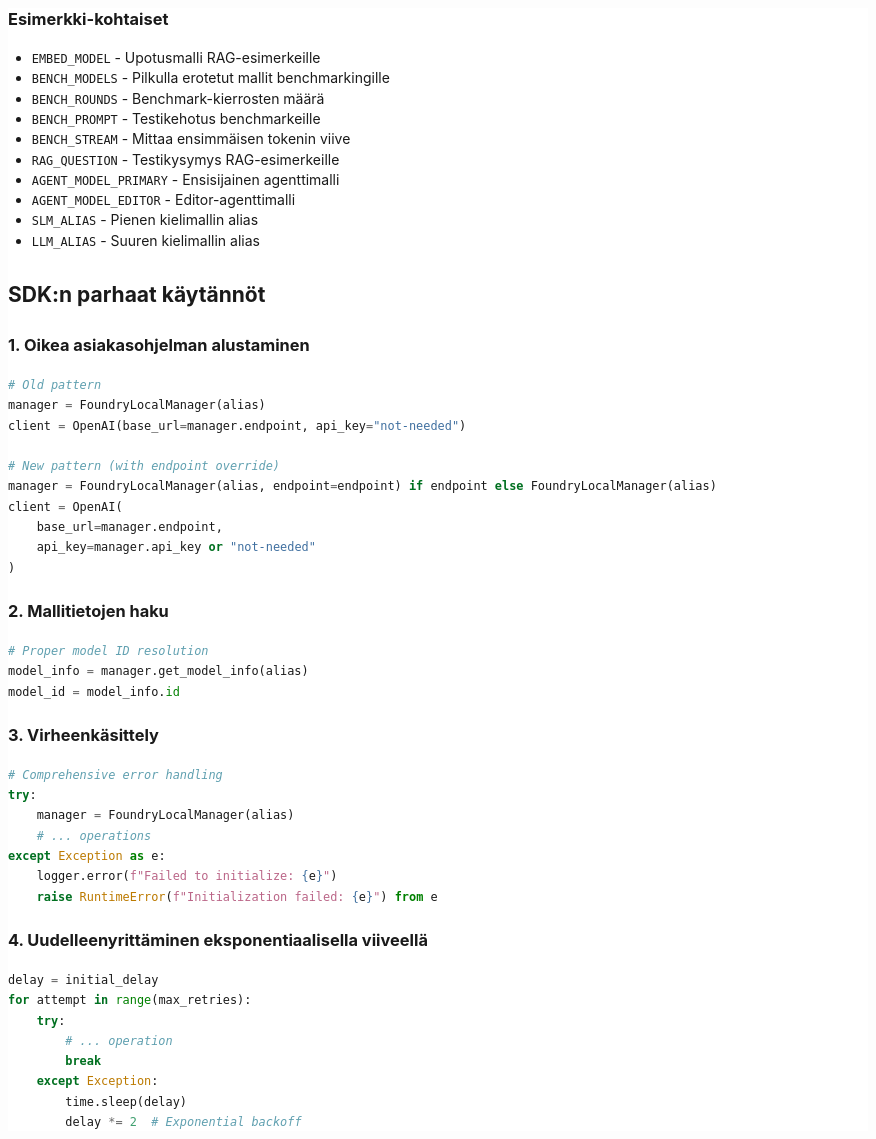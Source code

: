 ### Esimerkki-kohtaiset
- `EMBED_MODEL` - Upotusmalli RAG-esimerkeille
- `BENCH_MODELS` - Pilkulla erotetut mallit benchmarkingille
- `BENCH_ROUNDS` - Benchmark-kierrosten määrä
- `BENCH_PROMPT` - Testikehotus benchmarkeille
- `BENCH_STREAM` - Mittaa ensimmäisen tokenin viive
- `RAG_QUESTION` - Testikysymys RAG-esimerkeille
- `AGENT_MODEL_PRIMARY` - Ensisijainen agenttimalli
- `AGENT_MODEL_EDITOR` - Editor-agenttimalli
- `SLM_ALIAS` - Pienen kielimallin alias
- `LLM_ALIAS` - Suuren kielimallin alias

## SDK:n parhaat käytännöt

### 1. Oikea asiakasohjelman alustaminen
```python
# Old pattern
manager = FoundryLocalManager(alias)
client = OpenAI(base_url=manager.endpoint, api_key="not-needed")

# New pattern (with endpoint override)
manager = FoundryLocalManager(alias, endpoint=endpoint) if endpoint else FoundryLocalManager(alias)
client = OpenAI(
    base_url=manager.endpoint,
    api_key=manager.api_key or "not-needed"
)
```

### 2. Mallitietojen haku
```python
# Proper model ID resolution
model_info = manager.get_model_info(alias)
model_id = model_info.id
```

### 3. Virheenkäsittely
```python
# Comprehensive error handling
try:
    manager = FoundryLocalManager(alias)
    # ... operations
except Exception as e:
    logger.error(f"Failed to initialize: {e}")
    raise RuntimeError(f"Initialization failed: {e}") from e
```

### 4. Uudelleenyrittäminen eksponentiaalisella viiveellä
```python
delay = initial_delay
for attempt in range(max_retries):
    try:
        # ... operation
        break
    except Exception:
        time.sleep(delay)
        delay *= 2  # Exponential backoff
```
